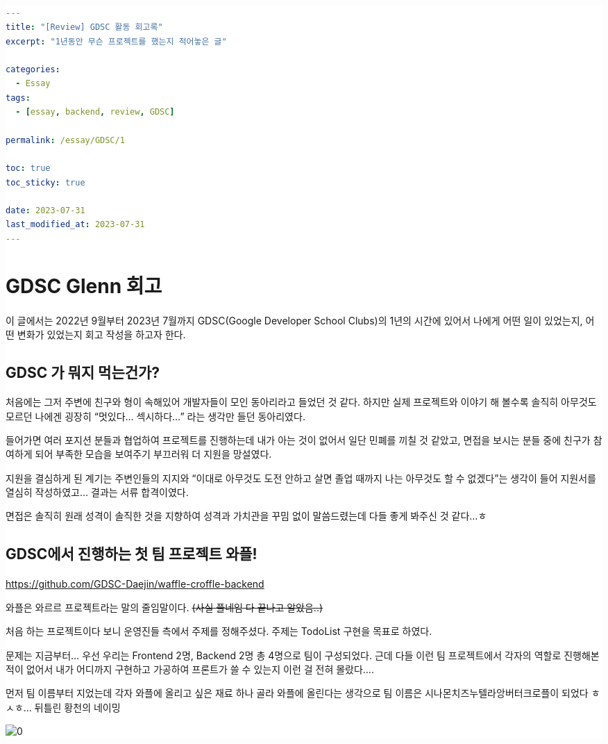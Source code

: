 ```yaml
---
title: "[Review] GDSC 활동 회고록"
excerpt: "1년동안 무슨 프로젝트를 했는지 적어놓은 글"

categories:
  - Essay
tags:
  - [essay, backend, review, GDSC]

permalink: /essay/GDSC/1

toc: true
toc_sticky: true
 
date: 2023-07-31
last_modified_at: 2023-07-31
---
```


# GDSC Glenn 회고

이 글에서는 2022년 9월부터 2023년 7월까지 GDSC(Google Developer School Clubs)의 1년의 시간에 있어서 나에게 어떤 일이 있었는지, 어떤 변화가 있었는지 회고 작성을 하고자 한다.

## GDSC 가 뭐지 먹는건가?

처음에는 그저 주변에 친구와 형이 속해있어 개발자들이 모인 동아리라고 들었던 것 같다. 하지만 실제 프로젝트와 이야기 해 볼수록 솔직히 아무것도 모르던 나에겐 굉장히 “멋있다… 섹시하다…” 라는 생각만 들던 동아리였다.

들어가면 여러 포지션 분들과 협업하여 프로젝트를 진행하는데 내가 아는 것이 없어서 일단 민폐를 끼칠 것 같았고, 면접을 보시는 분들 중에 친구가 참여하게 되어 부족한 모습을 보여주기 부끄러워 더 지원을 망설였다.

지원을 결심하게 된 계기는 주변인들의 지지와 “이대로 아무것도 도전 안하고 살면 졸업 때까지 나는 아무것도 할 수 없겠다”는 생각이 들어 지원서를 열심히 작성하였고… 결과는 서류 합격이였다.

면접은 솔직히 원래 성격이 솔직한 것을 지향하여 성격과 가치관을 꾸밈 없이 말씀드렸는데 다들 좋게 봐주신 것 같다…ㅎ

## GDSC에서 진행하는 첫 팀 프로젝트 와플!

https://github.com/GDSC-Daejin/waffle-croffle-backend

와플은 와르르 프로젝트라는 말의 줄임말이다. ~~(사실 풀네임 다 끝나고 알았음..)~~

처음 하는 프로젝트이다 보니 운영진들 측에서 주제를 정해주셨다. 주제는 TodoList 구현을 목표로 하였다.

문제는 지금부터… 우선 우리는 Frontend 2명, Backend 2명 총 4명으로 팀이 구성되었다. 근데 다들 이런 팀 프로젝트에서 각자의 역할로 진행해본 적이 없어서 내가 어디까지 구현하고 가공하여 프론트가 쓸 수 있는지 이런 걸 전혀 몰랐다….

먼저 팀 이름부터 지었는데 각자 와플에 올리고 싶은 재료 하나 골라 와플에 올린다는 생각으로 팀 이름은 시나몬치즈누텔라앙버터크로플이 되었다 ㅎㅅㅎ… 뒤틀린 황천의 네이밍



![0](https://jsw6701.github.io/assets/images/posts_img/230731/0.png)
